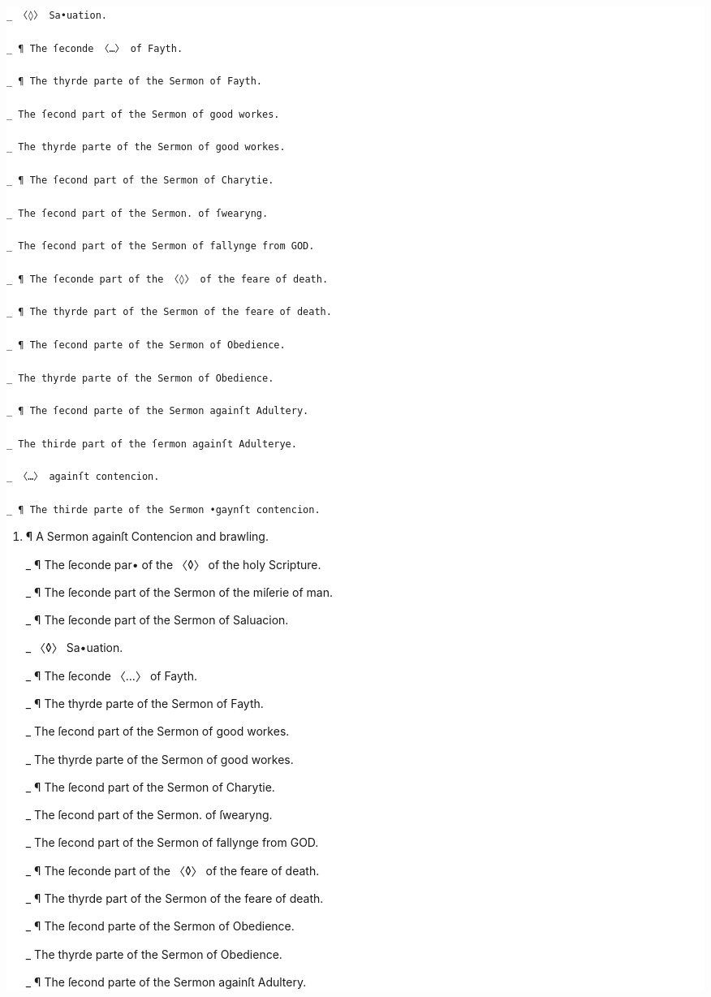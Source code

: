     _ 〈◊〉 Sa•uation.

    _ ¶ The ſeconde 〈…〉 of Fayth.

    _ ¶ The thyrde parte of the Sermon of Fayth.

    _ The ſecond part of the Sermon of good workes.

    _ The thyrde parte of the Sermon of good workes.

    _ ¶ The ſecond part of the Sermon of Charytie.

    _ The ſecond part of the Sermon. of ſwearyng.

    _ The ſecond part of the Sermon of fallynge from GOD.

    _ ¶ The ſeconde part of the 〈◊〉 of the feare of death.

    _ ¶ The thyrde part of the Sermon of the feare of death.

    _ ¶ The ſecond parte of the Sermon of Obedience.

    _ The thyrde parte of the Sermon of Obedience.

    _ ¶ The ſecond parte of the Sermon againſt Adultery.

    _ The thirde part of the ſermon againſt Adulterye.

    _ 〈…〉 againſt contencion.

    _ ¶ The thirde parte of the Sermon •gaynſt contencion.

1. ¶ A Sermon againſt Contencion and brawling.

    _ ¶ The ſeconde par• of the 〈◊〉 of the holy Scripture.

    _ ¶ The ſeconde part of the Sermon of the miſerie of man.

    _ ¶ The ſeconde part of the Sermon of Saluacion.

    _ 〈◊〉 Sa•uation.

    _ ¶ The ſeconde 〈…〉 of Fayth.

    _ ¶ The thyrde parte of the Sermon of Fayth.

    _ The ſecond part of the Sermon of good workes.

    _ The thyrde parte of the Sermon of good workes.

    _ ¶ The ſecond part of the Sermon of Charytie.

    _ The ſecond part of the Sermon. of ſwearyng.

    _ The ſecond part of the Sermon of fallynge from GOD.

    _ ¶ The ſeconde part of the 〈◊〉 of the feare of death.

    _ ¶ The thyrde part of the Sermon of the feare of death.

    _ ¶ The ſecond parte of the Sermon of Obedience.

    _ The thyrde parte of the Sermon of Obedience.

    _ ¶ The ſecond parte of the Sermon againſt Adultery.
